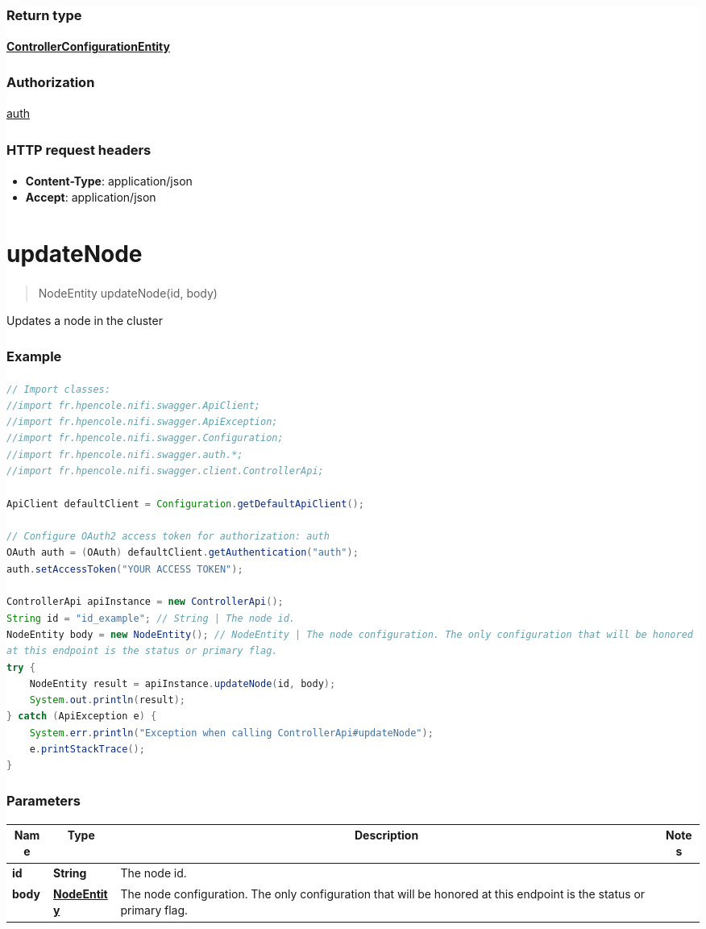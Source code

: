 ### Return type

[**ControllerConfigurationEntity**](ControllerConfigurationEntity.md)

### Authorization

[auth](../README.md#auth)

### HTTP request headers

 - **Content-Type**: application/json
 - **Accept**: application/json

<a name="updateNode"></a>
# **updateNode**
> NodeEntity updateNode(id, body)

Updates a node in the cluster



### Example
```java
// Import classes:
//import fr.hpencole.nifi.swagger.ApiClient;
//import fr.hpencole.nifi.swagger.ApiException;
//import fr.hpencole.nifi.swagger.Configuration;
//import fr.hpencole.nifi.swagger.auth.*;
//import fr.hpencole.nifi.swagger.client.ControllerApi;

ApiClient defaultClient = Configuration.getDefaultApiClient();

// Configure OAuth2 access token for authorization: auth
OAuth auth = (OAuth) defaultClient.getAuthentication("auth");
auth.setAccessToken("YOUR ACCESS TOKEN");

ControllerApi apiInstance = new ControllerApi();
String id = "id_example"; // String | The node id.
NodeEntity body = new NodeEntity(); // NodeEntity | The node configuration. The only configuration that will be honored at this endpoint is the status or primary flag.
try {
    NodeEntity result = apiInstance.updateNode(id, body);
    System.out.println(result);
} catch (ApiException e) {
    System.err.println("Exception when calling ControllerApi#updateNode");
    e.printStackTrace();
}
```

### Parameters

Name | Type | Description  | Notes
------------- | ------------- | ------------- | -------------
 **id** | **String**| The node id. |
 **body** | [**NodeEntity**](NodeEntity.md)| The node configuration. The only configuration that will be honored at this endpoint is the status or primary flag. |
